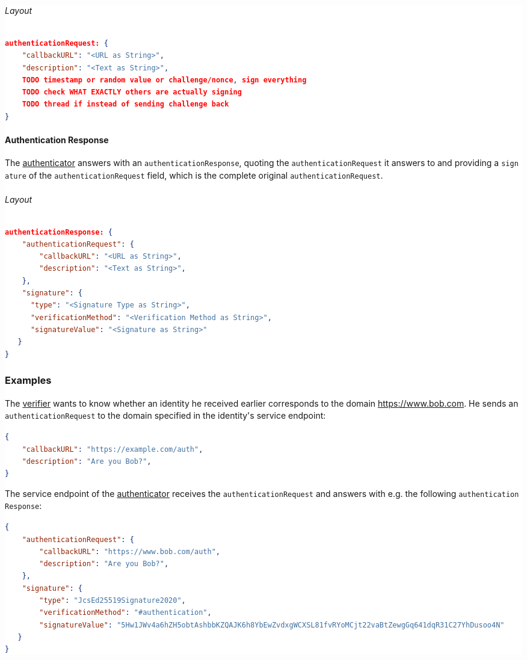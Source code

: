 ###### Layout

```JSON
authenticationRequest: {
    "callbackURL": "<URL as String>",
    "description": "<Text as String>",
    TODO timestamp or random value or challenge/nonce, sign everything
    TODO check WHAT EXACTLY others are actually signing
    TODO thread if instead of sending challenge back
}
```

#### Authentication Response
The <u>authenticator</u> answers with an `authenticationResponse`, quoting the `authenticationRequest` it answers to and providing a `signature` of the `authenticationRequest` field, which is the complete original `authenticationRequest`.

###### Layout

```JSON
authenticationResponse: {
    "authenticationRequest": {
        "callbackURL": "<URL as String>",
        "description": "<Text as String>",
    },
    "signature": {
      "type": "<Signature Type as String>",
      "verificationMethod": "<Verification Method as String>",
      "signatureValue": "<Signature as String>"
   }
}
```

### Examples

The <u>verifier</u> wants to know whether an identity he received earlier corresponds to the domain https://www.bob.com. He sends an `authenticationRequest` to the domain specified in the identity's service endpoint:

```JSON
{
    "callbackURL": "https://example.com/auth",
    "description": "Are you Bob?",
}
```

The service endpoint of the <u>authenticator</u> receives the `authenticationRequest` and answers with e.g. the following `authenticationResponse`:

```JSON
{
    "authenticationRequest": {
        "callbackURL": "https://www.bob.com/auth",
        "description": "Are you Bob?",
    },
    "signature": {
        "type": "JcsEd25519Signature2020",
        "verificationMethod": "#authentication",
        "signatureValue": "5Hw1JWv4a6hZH5obtAshbbKZQAJK6h8YbEwZvdxgWCXSL81fvRYoMCjt22vaBtZewgGq641dqR31C27YhDusoo4N"
   }
}
```
